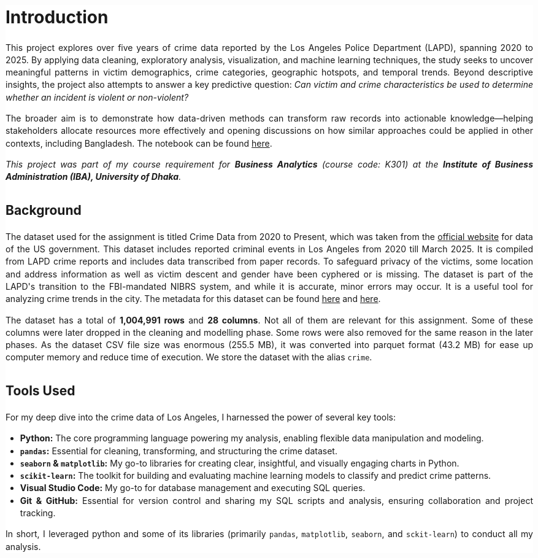 <div style="text-align: justify;">

# Introduction
This project explores over five years of crime data reported by the Los Angeles Police Department (LAPD), spanning 2020 to 2025. By applying data cleaning, exploratory analysis, visualization, and machine learning techniques, the study seeks to uncover meaningful patterns in victim demographics, crime categories, geographic hotspots, and temporal trends. Beyond descriptive insights, the project also attempts to answer a key predictive question: *Can victim and crime characteristics be used to determine whether an incident is violent or non-violent?*

The broader aim is to demonstrate how data-driven methods can transform raw records into actionable knowledge—helping stakeholders allocate resources more effectively and opening discussions on how similar approaches could be applied in other contexts, including Bangladesh. The notebook can be found [here](/Notebook.ipynb).

*This project was part of my course requirement for **Business Analytics** (course code: K301) at the **Institute of Business Administration (IBA), University of Dhaka**.*


## Background 
The dataset used for the assignment is titled Crime Data from 2020 to Present, which was taken from the [official website](https://catalog.data.gov/dataset/crime-data-from-2020-to-present) for data of the US government. This dataset includes reported criminal events in Los Angeles from 2020 till March 2025. It is compiled from LAPD crime reports and includes data transcribed from paper records. To safeguard privacy of the victims, some location and address information as well as victim descent and gender have been cyphered or is missing. The dataset is part of the LAPD's transition to the FBI-mandated NIBRS system, and while it is accurate, minor errors may occur. It is a useful tool for analyzing crime trends in the city. The metadata for this dataset can be found [here](https://catalog.data.gov/harvest/object/aefb0682-9bda-4700-90ed-86bb20e210c6) and [here](/Metadata.json).

The dataset has a total of **1,004,991 rows** and **28 columns**. Not all of them are relevant for this assignment. Some of these columns were later dropped in the cleaning and modelling phase. Some rows were also removed for the same reason in the later phases. As the dataset CSV file size was enormous (255.5 MB), it was converted into parquet format (43.2 MB) for ease up computer memory and reduce time of execution. We store the dataset with the alias `crime`.


## Tools Used
For my deep dive into the crime data of Los Angeles, I harnessed the power of several key tools:
* **Python:** The core programming language powering my analysis, enabling flexible data manipulation and modeling.
* **`pandas`:** Essential for cleaning, transforming, and structuring the crime dataset.
* **`seaborn` & `matplotlib`:** My go-to libraries for creating clear, insightful, and visually engaging charts in Python.
* **`scikit-learn`:** The toolkit for building and evaluating machine learning models to classify and predict crime patterns.
* **Visual Studio Code:** My go-to for database management and executing SQL queries. 
* **Git & GitHub:** Essential for version control and sharing my SQL scripts and analysis, ensuring collaboration and project tracking.

In short, I leveraged python and some of its libraries (primarily `pandas`, `matplotlib`, `seaborn`, and `sckit-learn`) to conduct all my analysis.

